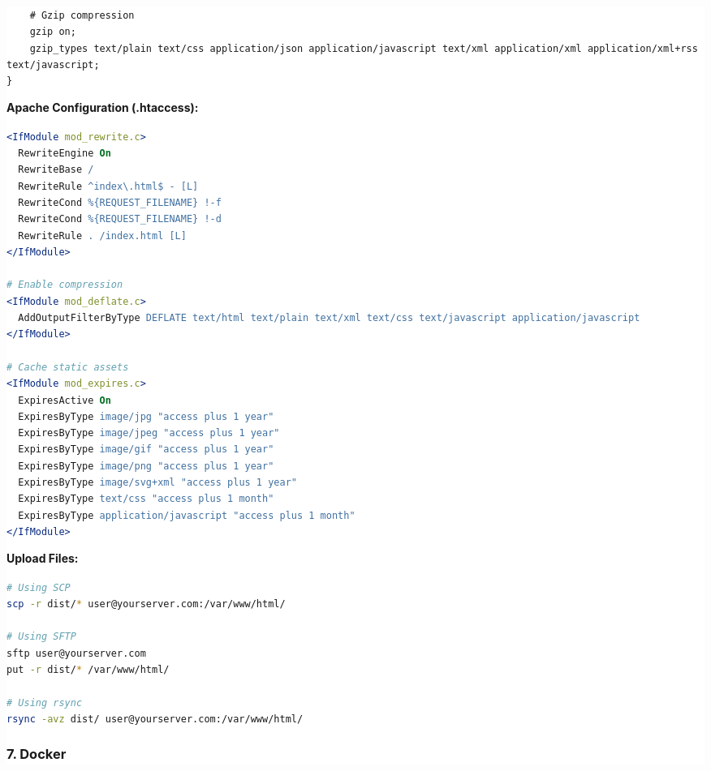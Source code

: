 ```nginx
    # Gzip compression
    gzip on;
    gzip_types text/plain text/css application/json application/javascript text/xml application/xml application/xml+rss text/javascript;
}
```

**Apache Configuration (.htaccess):**

```apache
<IfModule mod_rewrite.c>
  RewriteEngine On
  RewriteBase /
  RewriteRule ^index\.html$ - [L]
  RewriteCond %{REQUEST_FILENAME} !-f
  RewriteCond %{REQUEST_FILENAME} !-d
  RewriteRule . /index.html [L]
</IfModule>

# Enable compression
<IfModule mod_deflate.c>
  AddOutputFilterByType DEFLATE text/html text/plain text/xml text/css text/javascript application/javascript
</IfModule>

# Cache static assets
<IfModule mod_expires.c>
  ExpiresActive On
  ExpiresByType image/jpg "access plus 1 year"
  ExpiresByType image/jpeg "access plus 1 year"
  ExpiresByType image/gif "access plus 1 year"
  ExpiresByType image/png "access plus 1 year"
  ExpiresByType image/svg+xml "access plus 1 year"
  ExpiresByType text/css "access plus 1 month"
  ExpiresByType application/javascript "access plus 1 month"
</IfModule>
```

**Upload Files:**

```bash
# Using SCP
scp -r dist/* user@yourserver.com:/var/www/html/

# Using SFTP
sftp user@yourserver.com
put -r dist/* /var/www/html/

# Using rsync
rsync -avz dist/ user@yourserver.com:/var/www/html/
```

### 7. Docker
